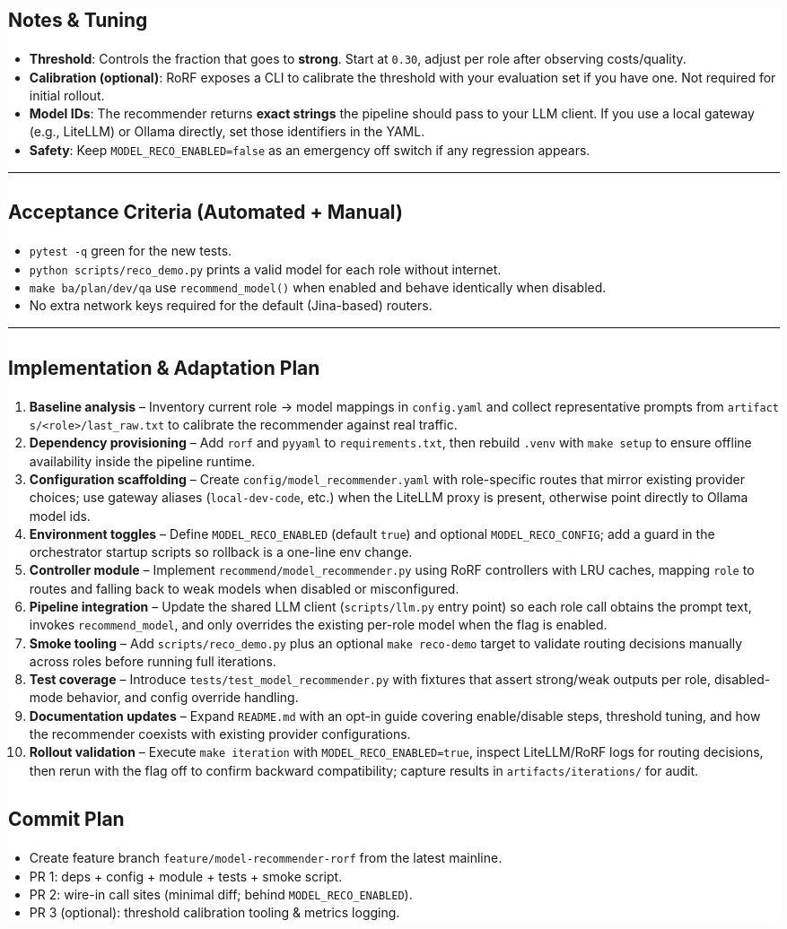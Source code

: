 
## Notes & Tuning
- **Threshold**: Controls the fraction that goes to **strong**. Start at `0.30`, adjust per role after observing costs/quality.
- **Calibration (optional)**: RoRF exposes a CLI to calibrate the threshold with your evaluation set if you have one. Not required for initial rollout.
- **Model IDs**: The recommender returns **exact strings** the pipeline should pass to your LLM client. If you use a local gateway (e.g., LiteLLM) or Ollama directly, set those identifiers in the YAML.
- **Safety**: Keep `MODEL_RECO_ENABLED=false` as an emergency off switch if any regression appears.

---

## Acceptance Criteria (Automated + Manual)
- `pytest -q` green for the new tests.
- `python scripts/reco_demo.py` prints a valid model for each role without internet.
- `make ba/plan/dev/qa` use `recommend_model()` when enabled and behave identically when disabled.
- No extra network keys required for the default (Jina-based) routers.

---

## Implementation & Adaptation Plan

1. **Baseline analysis** – Inventory current role → model mappings in `config.yaml` and collect representative prompts from `artifacts/<role>/last_raw.txt` to calibrate the recommender against real traffic.
2. **Dependency provisioning** – Add `rorf` and `pyyaml` to `requirements.txt`, then rebuild `.venv` with `make setup` to ensure offline availability inside the pipeline runtime.
3. **Configuration scaffolding** – Create `config/model_recommender.yaml` with role-specific routes that mirror existing provider choices; use gateway aliases (`local-dev-code`, etc.) when the LiteLLM proxy is present, otherwise point directly to Ollama model ids.
4. **Environment toggles** – Define `MODEL_RECO_ENABLED` (default `true`) and optional `MODEL_RECO_CONFIG`; add a guard in the orchestrator startup scripts so rollback is a one-line env change.
5. **Controller module** – Implement `recommend/model_recommender.py` using RoRF controllers with LRU caches, mapping `role` to routes and falling back to weak models when disabled or misconfigured.
6. **Pipeline integration** – Update the shared LLM client (`scripts/llm.py` entry point) so each role call obtains the prompt text, invokes `recommend_model`, and only overrides the existing per-role model when the flag is enabled.
7. **Smoke tooling** – Add `scripts/reco_demo.py` plus an optional `make reco-demo` target to validate routing decisions manually across roles before running full iterations.
8. **Test coverage** – Introduce `tests/test_model_recommender.py` with fixtures that assert strong/weak outputs per role, disabled-mode behavior, and config override handling.
9. **Documentation updates** – Expand `README.md` with an opt-in guide covering enable/disable steps, threshold tuning, and how the recommender coexists with existing provider configurations.
10. **Rollout validation** – Execute `make iteration` with `MODEL_RECO_ENABLED=true`, inspect LiteLLM/RoRF logs for routing decisions, then rerun with the flag off to confirm backward compatibility; capture results in `artifacts/iterations/` for audit.

## Commit Plan
- Create feature branch `feature/model-recommender-rorf` from the latest mainline.
- PR 1: deps + config + module + tests + smoke script.
- PR 2: wire-in call sites (minimal diff; behind `MODEL_RECO_ENABLED`).
- PR 3 (optional): threshold calibration tooling & metrics logging.
